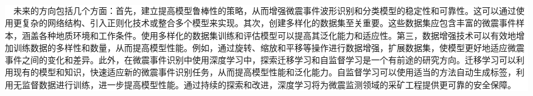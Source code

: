 &emsp;未来的方向包括几个方面：首先，建立提高模型鲁棒性的策略，从而增强微震事件波形识别和分类模型的稳定性和可靠性。这可以通过使用更复杂的网络结构、引入正则化技术或整合多个模型来实现。其次，创建多样化的数据集至关重要。这些数据集应包含丰富的微震事件样本，涵盖各种地质环境和工作条件。使用多样化的数据集训练和评估模型可以提高其泛化能力和适应性。第三，数据增强技术可以有效地增加训练数据的多样性和数量，从而提高模型性能。例如，通过旋转、缩放和平移等操作进行数据增强，扩展数据集，使模型更好地适应微震事件之间的变化和差异。此外，在微震事件识别中使用深度学习中，探索迁移学习和自监督学习是一个有前途的研究方向。迁移学习可以利用现有的模型和知识，快速适应新的微震事件识别任务，从而提高模型性能和泛化能力。自监督学习可以使用适当的方法自动生成标签，利用无监督数据进行训练，进一步提高模型性能。通过持续的探索和改进，深度学习将为微震监测领域的采矿工程提供更可靠的安全保障。



